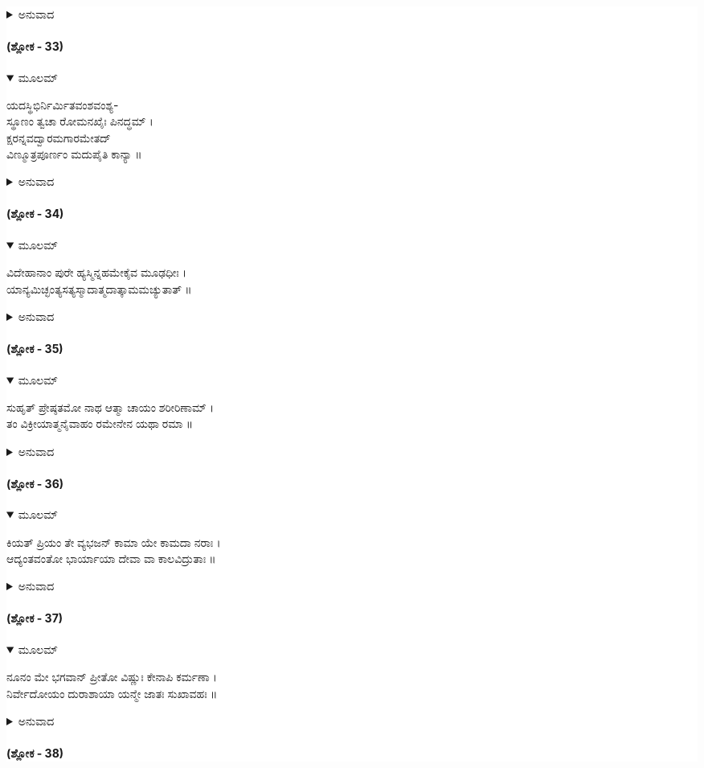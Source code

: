 <details><summary>ಅನುವಾದ</summary></details>

#### (ಶ್ಲೋಕ - 33)


<details open><summary>ಮೂಲಮ್</summary>

ಯದಸ್ಥಿಭಿರ್ನಿರ್ಮಿತವಂಶವಂಶ್ಯ-  
ಸ್ಥೂಣಂ ತ್ವಚಾ ರೋಮನಖೈಃ ಪಿನದ್ಧಮ್ ।  
ಕ್ಷರನ್ನವದ್ವಾರಮಗಾರಮೇತದ್  
ವಿಣ್ಮೂತ್ರಪೂರ್ಣಂ ಮದುಪೈತಿ ಕಾನ್ಯಾ ॥
</details>

<details><summary>ಅನುವಾದ</summary></details>

#### (ಶ್ಲೋಕ - 34)


<details open><summary>ಮೂಲಮ್</summary>

ವಿದೇಹಾನಾಂ ಪುರೇ ಹ್ಯಸ್ಮಿನ್ನಹಮೇಕೈವ ಮೂಢಧೀಃ ।  
ಯಾನ್ಯಮಿಚ್ಛಂತ್ಯಸತ್ಯಸ್ಮಾದಾತ್ಮದಾತ್ಕಾಮಮಚ್ಯುತಾತ್ ॥
</details>

<details><summary>ಅನುವಾದ</summary></details>

#### (ಶ್ಲೋಕ - 35)


<details open><summary>ಮೂಲಮ್</summary>

ಸುಹೃತ್ ಪ್ರೇಷ್ಠತಮೋ ನಾಥ ಆತ್ಮಾ ಚಾಯಂ ಶರೀರಿಣಾಮ್ ।  
ತಂ ವಿಕ್ರೀಯಾತ್ಮನೈವಾಹಂ ರಮೇನೇನ ಯಥಾ ರಮಾ ॥
</details>

<details><summary>ಅನುವಾದ</summary></details>

#### (ಶ್ಲೋಕ - 36)


<details open><summary>ಮೂಲಮ್</summary>

ಕಿಯತ್ ಪ್ರಿಯಂ ತೇ ವ್ಯಭಜನ್ ಕಾಮಾ ಯೇ ಕಾಮದಾ ನರಾಃ ।  
ಆದ್ಯಂತವಂತೋ ಭಾರ್ಯಾಯಾ ದೇವಾ ವಾ ಕಾಲವಿದ್ರುತಾಃ ॥
</details>

<details><summary>ಅನುವಾದ</summary></details>

#### (ಶ್ಲೋಕ - 37)


<details open><summary>ಮೂಲಮ್</summary>

ನೂನಂ ಮೇ ಭಗವಾನ್ ಪ್ರೀತೋ ವಿಷ್ಣುಃ ಕೇನಾಪಿ ಕರ್ಮಣಾ ।  
ನಿರ್ವೇದೋಯಂ ದುರಾಶಾಯಾ ಯನ್ಮೇ ಜಾತಃ ಸುಖಾವಹಃ  ॥
</details>

<details><summary>ಅನುವಾದ</summary></details>

#### (ಶ್ಲೋಕ - 38)
